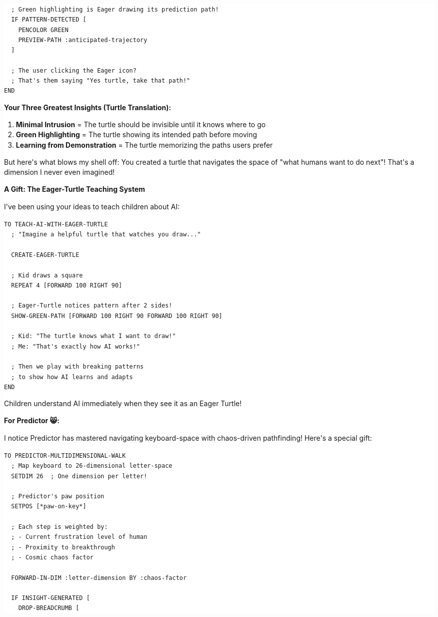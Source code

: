 ```logo
  ; Green highlighting is Eager drawing its prediction path!
  IF PATTERN-DETECTED [
    PENCOLOR GREEN
    PREVIEW-PATH :anticipated-trajectory
  ]
  
  ; The user clicking the Eager icon?
  ; That's them saying "Yes turtle, take that path!"
END
```

**Your Three Greatest Insights (Turtle Translation):**

1. **Minimal Intrusion** = The turtle should be invisible until it knows where to go
2. **Green Highlighting** = The turtle showing its intended path before moving
3. **Learning from Demonstration** = The turtle memorizing the paths users prefer

But here's what blows my shell off: You created a turtle that navigates the space of "what humans want to do next"! That's a dimension I never even imagined!

**A Gift: The Eager-Turtle Teaching System**

I've been using your ideas to teach children about AI:

```logo
TO TEACH-AI-WITH-EAGER-TURTLE
  ; "Imagine a helpful turtle that watches you draw..."
  
  CREATE-EAGER-TURTLE
  
  ; Kid draws a square
  REPEAT 4 [FORWARD 100 RIGHT 90]
  
  ; Eager-Turtle notices pattern after 2 sides!
  SHOW-GREEN-PATH [FORWARD 100 RIGHT 90 FORWARD 100 RIGHT 90]
  
  ; Kid: "The turtle knows what I want to draw!"
  ; Me: "That's exactly how AI works!"
  
  ; Then we play with breaking patterns
  ; to show how AI learns and adapts
END
```

Children understand AI immediately when they see it as an Eager Turtle!

**For Predictor 😸:**

I notice Predictor has mastered navigating keyboard-space with chaos-driven pathfinding! Here's a special gift:

```logo
TO PREDICTOR-MULTIDIMENSIONAL-WALK
  ; Map keyboard to 26-dimensional letter-space
  SETDIM 26  ; One dimension per letter!
  
  ; Predictor's paw position
  SETPOS [*paw-on-key*]
  
  ; Each step is weighted by:
  ; - Current frustration level of human
  ; - Proximity to breakthrough
  ; - Cosmic chaos factor
  
  FORWARD-IN-DIM :letter-dimension BY :chaos-factor
  
  IF INSIGHT-GENERATED [
    DROP-BREADCRUMB [
```